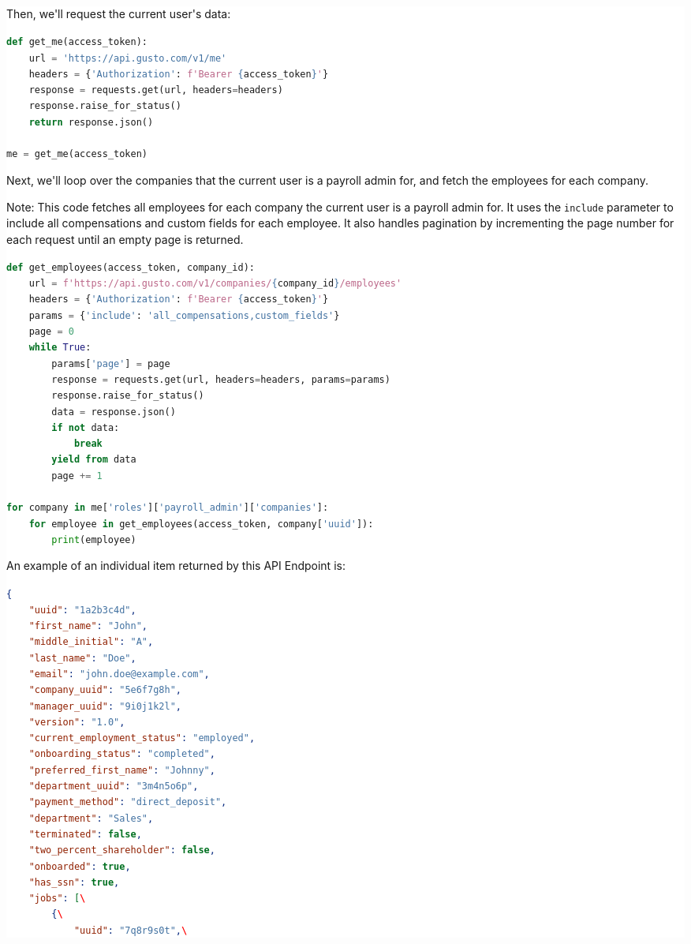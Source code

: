 Then, we'll request the current user's data:

```python
def get_me(access_token):
    url = 'https://api.gusto.com/v1/me'
    headers = {'Authorization': f'Bearer {access_token}'}
    response = requests.get(url, headers=headers)
    response.raise_for_status()
    return response.json()

me = get_me(access_token)
```

Next, we'll loop over the companies that the current user is a payroll admin for, and fetch the employees for each company.

Note: This code fetches all employees for each company the current user is a payroll admin for. It uses the `include` parameter to include all compensations and custom fields for each employee. It also handles pagination by incrementing the page number for each request until an empty page is returned.

```python
def get_employees(access_token, company_id):
    url = f'https://api.gusto.com/v1/companies/{company_id}/employees'
    headers = {'Authorization': f'Bearer {access_token}'}
    params = {'include': 'all_compensations,custom_fields'}
    page = 0
    while True:
        params['page'] = page
        response = requests.get(url, headers=headers, params=params)
        response.raise_for_status()
        data = response.json()
        if not data:
            break
        yield from data
        page += 1

for company in me['roles']['payroll_admin']['companies']:
    for employee in get_employees(access_token, company['uuid']):
        print(employee)
```

An example of an individual item returned by this API Endpoint is:

```json
{
    "uuid": "1a2b3c4d",
    "first_name": "John",
    "middle_initial": "A",
    "last_name": "Doe",
    "email": "john.doe@example.com",
    "company_uuid": "5e6f7g8h",
    "manager_uuid": "9i0j1k2l",
    "version": "1.0",
    "current_employment_status": "employed",
    "onboarding_status": "completed",
    "preferred_first_name": "Johnny",
    "department_uuid": "3m4n5o6p",
    "payment_method": "direct_deposit",
    "department": "Sales",
    "terminated": false,
    "two_percent_shareholder": false,
    "onboarded": true,
    "has_ssn": true,
    "jobs": [\
        {\
            "uuid": "7q8r9s0t",\
```